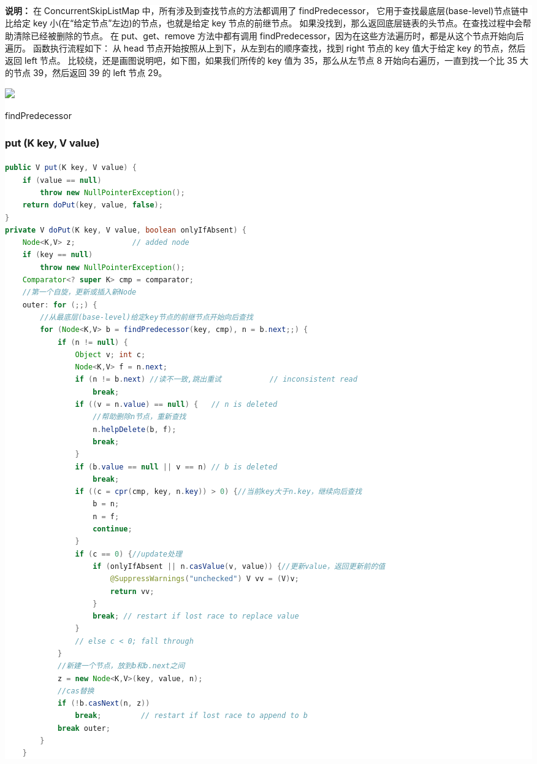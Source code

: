 **说明：**
在 ConcurrentSkipListMap 中，所有涉及到查找节点的方法都调用了 findPredecessor，
它用于查找最底层(base-level)节点链中比给定 key 小(在“给定节点”左边)的节点，也就是给定 key 节点的前继节点。
如果没找到，那么返回底层链表的头节点。在查找过程中会帮助清除已经被删除的节点。
在 put、get、remove 方法中都有调用 findPredecessor，因为在这些方法遍历时，都是从这个节点开始向后遍历。
函数执行流程如下：
从 head 节点开始按照从上到下，从左到右的顺序查找，找到 right 节点的 key 值大于给定 key 的节点，然后返回 left 节点。
比较绕，还是画图说明吧，如下图，如果我们所传的 key 值为 35，那么从左节点 8 开始向右遍历，一直到找一个比 35 大的节点 39，然后返回 39 的 left 节点 29。

![](https://upload-images.jianshu.io/upload_images/6050820-f87147c67f55d4fc.png?imageMogr2/auto-orient/strip|imageView2/2/w/698/format/webp)

findPredecessor

### put (K key, V value)

```java
public V put(K key, V value) {
    if (value == null)
        throw new NullPointerException();
    return doPut(key, value, false);
}
private V doPut(K key, V value, boolean onlyIfAbsent) {
    Node<K,V> z;             // added node
    if (key == null)
        throw new NullPointerException();
    Comparator<? super K> cmp = comparator;
    //第一个自旋，更新或插入新Node
    outer: for (;;) {
        //从最底层(base-level)给定key节点的前继节点开始向后查找
        for (Node<K,V> b = findPredecessor(key, cmp), n = b.next;;) {
            if (n != null) {
                Object v; int c;
                Node<K,V> f = n.next;
                if (n != b.next) //读不一致,跳出重试           // inconsistent read
                    break;
                if ((v = n.value) == null) {   // n is deleted
                    //帮助删除n节点，重新查找
                    n.helpDelete(b, f);
                    break;
                }
                if (b.value == null || v == n) // b is deleted
                    break;
                if ((c = cpr(cmp, key, n.key)) > 0) {//当前key大于n.key，继续向后查找
                    b = n;
                    n = f;
                    continue;
                }
                if (c == 0) {//update处理
                    if (onlyIfAbsent || n.casValue(v, value)) {//更新value，返回更新前的值
                        @SuppressWarnings("unchecked") V vv = (V)v;
                        return vv;
                    }
                    break; // restart if lost race to replace value
                }
                // else c < 0; fall through
            }
            //新建一个节点，放到b和b.next之间
            z = new Node<K,V>(key, value, n);
            //cas替换
            if (!b.casNext(n, z))
                break;         // restart if lost race to append to b
            break outer;
        }
    }
```